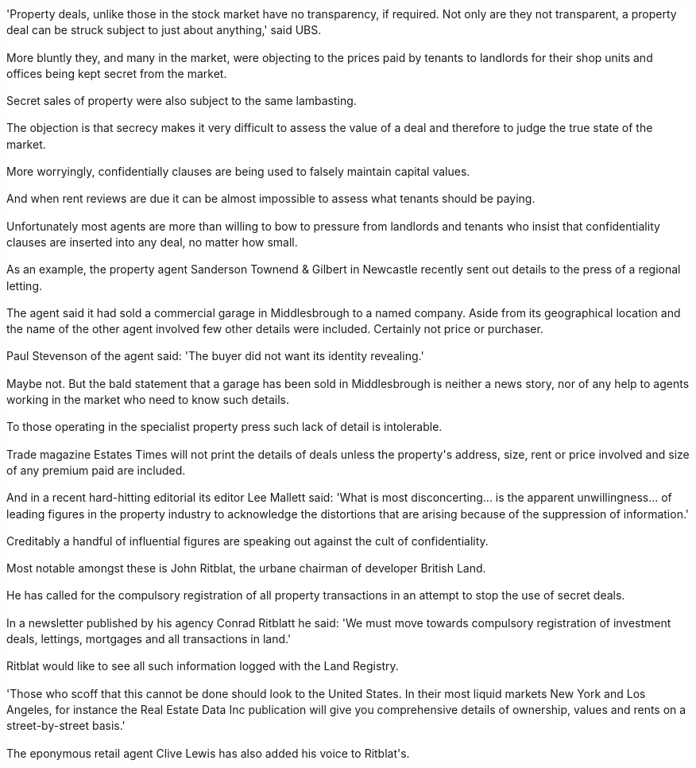 'Property deals, unlike those in the stock market have no transparency, if required.
Not only are they not transparent, a property deal can be struck subject to just about anything,' said UBS.

More bluntly they, and many in the market, were objecting to the prices paid by tenants to landlords for their shop units and offices being kept secret from the market.

Secret sales of property were also subject to the same lambasting.

The objection is that secrecy makes it very difficult to assess the value of a deal and therefore to judge the true state of the market.

More worryingly, confidentially clauses are being used to falsely maintain capital values.

And when rent reviews are due it can be almost impossible to assess what tenants should be paying.

Unfortunately most agents are more than willing to bow to pressure from landlords and tenants who insist that confidentiality clauses are inserted into any deal, no matter how small.

As an example, the property agent Sanderson Townend & Gilbert in Newcastle recently sent out details to the press of a regional letting.

The agent said it had sold a commercial garage in Middlesbrough to a named company.
Aside from its geographical location and the name of the other agent involved few other details were included.
Certainly not price or purchaser.

Paul Stevenson of the agent said: 'The buyer did not want its identity revealing.'

Maybe not.
But the bald statement that a garage has been sold in Middlesbrough is neither a news story, nor of any help to agents working in the market who need to know such details.

To those operating in the specialist property press such lack of detail is intolerable.

Trade magazine Estates Times will not print the details of deals unless the property's address, size, rent or price involved and size of any premium paid are included.

And in a recent hard-hitting editorial its editor Lee Mallett said: 'What is most disconcerting... is the apparent unwillingness... of leading figures in the property industry to acknowledge the distortions that are arising because of the suppression of information.'

Creditably a handful of influential figures are speaking out against the cult of confidentiality.

Most notable amongst these is John Ritblat, the urbane chairman of developer British Land.

He has called for the compulsory registration of all property transactions in an attempt to stop the use of secret deals.

In a newsletter published by his agency Conrad Ritblatt he said: 'We must move towards compulsory registration of investment deals, lettings, mortgages and all transactions in land.'

Ritblat would like to see all such information logged with the Land Registry.

'Those who scoff that this cannot be done should look to the United States.
In their most liquid markets New York and Los Angeles, for instance the Real Estate Data Inc publication will give you comprehensive details of ownership, values and rents on a street-by-street basis.'

The eponymous retail agent Clive Lewis has also added his voice to Ritblat's.
